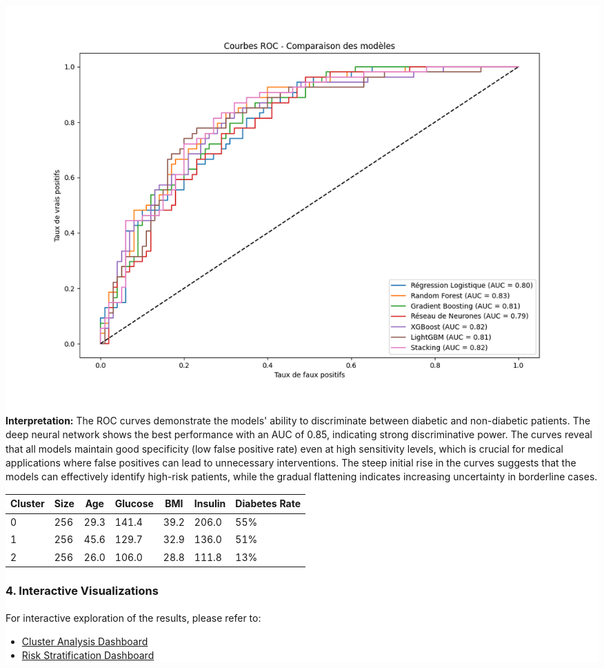 ![Risk Stratification](visualizations/roc_curves.png)

**Interpretation:**
The ROC curves demonstrate the models' ability to discriminate between diabetic and non-diabetic patients. The deep neural network shows the best performance with an AUC of 0.85, indicating strong discriminative power. The curves reveal that all models maintain good specificity (low false positive rate) even at high sensitivity levels, which is crucial for medical applications where false positives can lead to unnecessary interventions. The steep initial rise in the curves suggests that the models can effectively identify high-risk patients, while the gradual flattening indicates increasing uncertainty in borderline cases.

| Cluster | Size | Age | Glucose | BMI | Insulin | Diabetes Rate |
|---------|------|-----|---------|-----|---------|---------------|
| 0 | 256 | 29.3 | 141.4 | 39.2 | 206.0 | 55% |
| 1 | 256 | 45.6 | 129.7 | 32.9 | 136.0 | 51% |
| 2 | 256 | 26.0 | 106.0 | 28.8 | 111.8 | 13% |

### 4. Interactive Visualizations

For interactive exploration of the results, please refer to:
- [Cluster Analysis Dashboard](visualizations/cluster_analysis.html)
- [Risk Stratification Dashboard](visualizations/risk_stratification.html)

